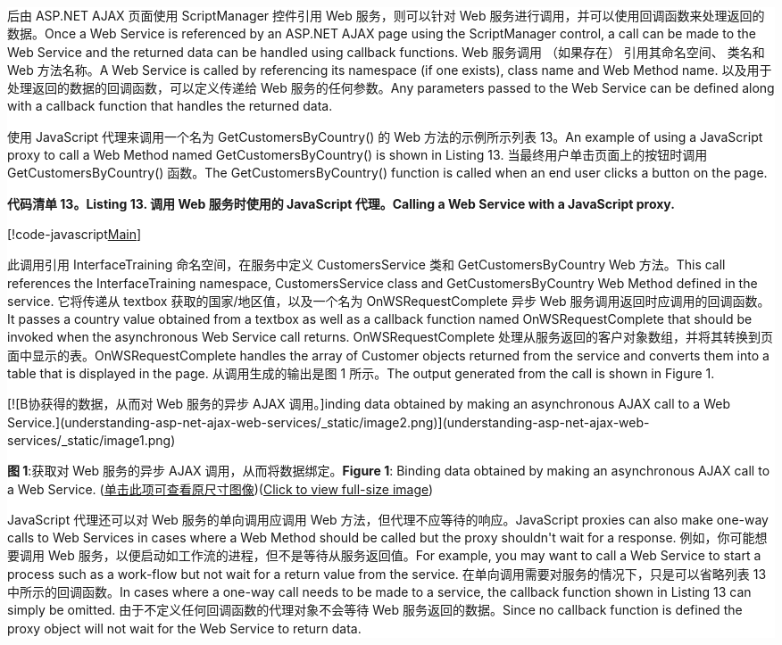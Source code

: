 <span data-ttu-id="f9a96-233">后由 ASP.NET AJAX 页面使用 ScriptManager 控件引用 Web 服务，则可以针对 Web 服务进行调用，并可以使用回调函数来处理返回的数据。</span><span class="sxs-lookup"><span data-stu-id="f9a96-233">Once a Web Service is referenced by an ASP.NET AJAX page using the ScriptManager control, a call can be made to the Web Service and the returned data can be handled using callback functions.</span></span> <span data-ttu-id="f9a96-234">Web 服务调用 （如果存在） 引用其命名空间、 类名和 Web 方法名称。</span><span class="sxs-lookup"><span data-stu-id="f9a96-234">A Web Service is called by referencing its namespace (if one exists), class name and Web Method name.</span></span> <span data-ttu-id="f9a96-235">以及用于处理返回的数据的回调函数，可以定义传递给 Web 服务的任何参数。</span><span class="sxs-lookup"><span data-stu-id="f9a96-235">Any parameters passed to the Web Service can be defined along with a callback function that handles the returned data.</span></span>

<span data-ttu-id="f9a96-236">使用 JavaScript 代理来调用一个名为 GetCustomersByCountry() 的 Web 方法的示例所示列表 13。</span><span class="sxs-lookup"><span data-stu-id="f9a96-236">An example of using a JavaScript proxy to call a Web Method named GetCustomersByCountry() is shown in Listing 13.</span></span> <span data-ttu-id="f9a96-237">当最终用户单击页面上的按钮时调用 GetCustomersByCountry() 函数。</span><span class="sxs-lookup"><span data-stu-id="f9a96-237">The GetCustomersByCountry() function is called when an end user clicks a button on the page.</span></span>

**<span data-ttu-id="f9a96-238">代码清单 13。</span><span class="sxs-lookup"><span data-stu-id="f9a96-238">Listing 13.</span></span> <span data-ttu-id="f9a96-239">调用 Web 服务时使用的 JavaScript 代理。</span><span class="sxs-lookup"><span data-stu-id="f9a96-239">Calling a Web Service with a JavaScript proxy.</span></span>**

[!code-javascript[Main](understanding-asp-net-ajax-web-services/samples/sample17.js)]

<span data-ttu-id="f9a96-240">此调用引用 InterfaceTraining 命名空间，在服务中定义 CustomersService 类和 GetCustomersByCountry Web 方法。</span><span class="sxs-lookup"><span data-stu-id="f9a96-240">This call references the InterfaceTraining namespace, CustomersService class and GetCustomersByCountry Web Method defined in the service.</span></span> <span data-ttu-id="f9a96-241">它将传递从 textbox 获取的国家/地区值，以及一个名为 OnWSRequestComplete 异步 Web 服务调用返回时应调用的回调函数。</span><span class="sxs-lookup"><span data-stu-id="f9a96-241">It passes a country value obtained from a textbox as well as a callback function named OnWSRequestComplete that should be invoked when the asynchronous Web Service call returns.</span></span> <span data-ttu-id="f9a96-242">OnWSRequestComplete 处理从服务返回的客户对象数组，并将其转换到页面中显示的表。</span><span class="sxs-lookup"><span data-stu-id="f9a96-242">OnWSRequestComplete handles the array of Customer objects returned from the service and converts them into a table that is displayed in the page.</span></span> <span data-ttu-id="f9a96-243">从调用生成的输出是图 1 所示。</span><span class="sxs-lookup"><span data-stu-id="f9a96-243">The output generated from the call is shown in Figure 1.</span></span>


[![B<span data-ttu-id="f9a96-244">协获得的数据，从而对 Web 服务的异步 AJAX 调用。]</span><span class="sxs-lookup"><span data-stu-id="f9a96-244">inding data obtained by making an asynchronous AJAX call to a Web Service.]</span></span>(understanding-asp-net-ajax-web-services/_static/image2.png)](understanding-asp-net-ajax-web-services/_static/image1.png)

<span data-ttu-id="f9a96-245">**图 1**:获取对 Web 服务的异步 AJAX 调用，从而将数据绑定。</span><span class="sxs-lookup"><span data-stu-id="f9a96-245">**Figure 1**: Binding data obtained by making an asynchronous AJAX call to a Web Service.</span></span>  <span data-ttu-id="f9a96-246">([单击此项可查看原尺寸图像](understanding-asp-net-ajax-web-services/_static/image3.png))</span><span class="sxs-lookup"><span data-stu-id="f9a96-246">([Click to view full-size image](understanding-asp-net-ajax-web-services/_static/image3.png))</span></span>


<span data-ttu-id="f9a96-247">JavaScript 代理还可以对 Web 服务的单向调用应调用 Web 方法，但代理不应等待的响应。</span><span class="sxs-lookup"><span data-stu-id="f9a96-247">JavaScript proxies can also make one-way calls to Web Services in cases where a Web Method should be called but the proxy shouldn't wait for a response.</span></span> <span data-ttu-id="f9a96-248">例如，你可能想要调用 Web 服务，以便启动如工作流的进程，但不是等待从服务返回值。</span><span class="sxs-lookup"><span data-stu-id="f9a96-248">For example, you may want to call a Web Service to start a process such as a work-flow but not wait for a return value from the service.</span></span> <span data-ttu-id="f9a96-249">在单向调用需要对服务的情况下，只是可以省略列表 13 中所示的回调函数。</span><span class="sxs-lookup"><span data-stu-id="f9a96-249">In cases where a one-way call needs to be made to a service, the callback function shown in Listing 13 can simply be omitted.</span></span> <span data-ttu-id="f9a96-250">由于不定义任何回调函数的代理对象不会等待 Web 服务返回的数据。</span><span class="sxs-lookup"><span data-stu-id="f9a96-250">Since no callback function is defined the proxy object will not wait for the Web Service to return data.</span></span>
